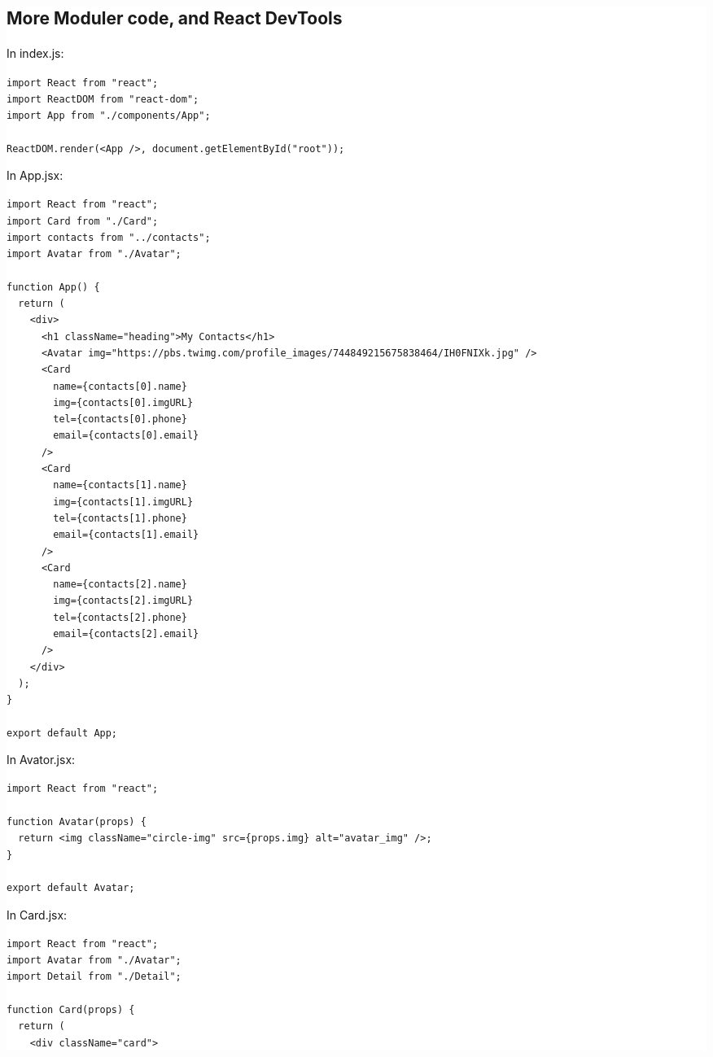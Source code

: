 ## More Moduler code, and React DevTools
In index.js:
```
import React from "react";
import ReactDOM from "react-dom";
import App from "./components/App";

ReactDOM.render(<App />, document.getElementById("root"));
```
In App.jsx:
```
import React from "react";
import Card from "./Card";
import contacts from "../contacts";
import Avatar from "./Avatar";

function App() {
  return (
    <div>
      <h1 className="heading">My Contacts</h1>
      <Avatar img="https://pbs.twimg.com/profile_images/744849215675838464/IH0FNIXk.jpg" />
      <Card
        name={contacts[0].name}
        img={contacts[0].imgURL}
        tel={contacts[0].phone}
        email={contacts[0].email}
      />
      <Card
        name={contacts[1].name}
        img={contacts[1].imgURL}
        tel={contacts[1].phone}
        email={contacts[1].email}
      />
      <Card
        name={contacts[2].name}
        img={contacts[2].imgURL}
        tel={contacts[2].phone}
        email={contacts[2].email}
      />
    </div>
  );
}

export default App;
```
In Avator.jsx:
```
import React from "react";

function Avatar(props) {
  return <img className="circle-img" src={props.img} alt="avatar_img" />;
}

export default Avatar;
```
In Card.jsx:
```
import React from "react";
import Avatar from "./Avatar";
import Detail from "./Detail";

function Card(props) {
  return (
    <div className="card">
```